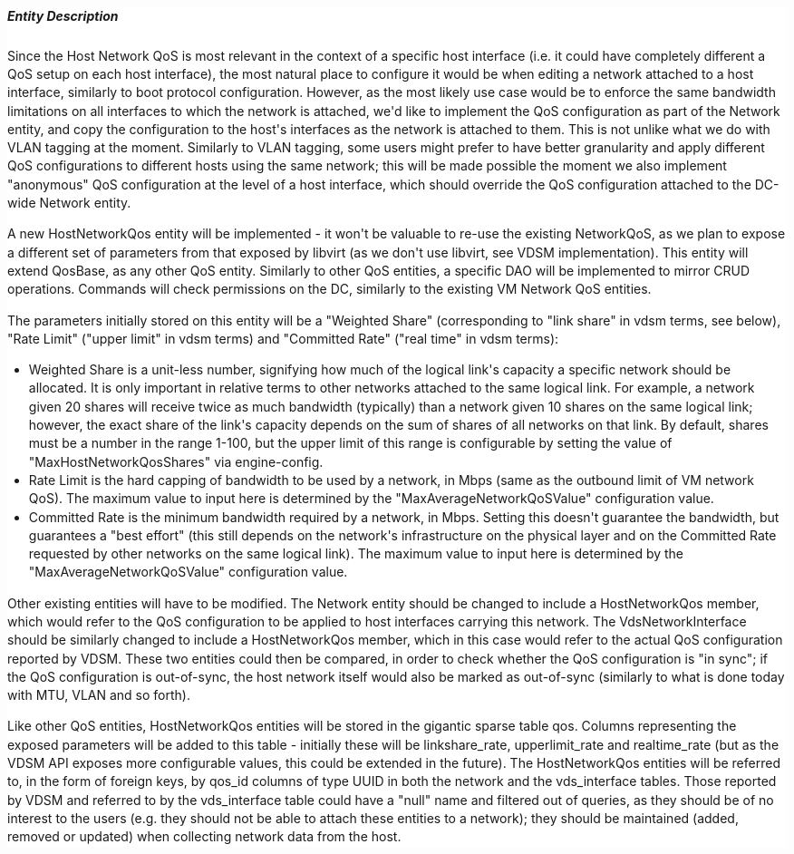 ##### Entity Description

Since the Host Network QoS is most relevant in the context of a specific host interface (i.e. it could have completely different a QoS setup on each host interface), the most natural place to configure it would be when editing a network attached to a host interface, similarly to boot protocol configuration. However, as the most likely use case would be to enforce the same bandwidth limitations on all interfaces to which the network is attached, we'd like to implement the QoS configuration as part of the Network entity, and copy the configuration to the host's interfaces as the network is attached to them. This is not unlike what we do with VLAN tagging at the moment. Similarly to VLAN tagging, some users might prefer to have better granularity and apply different QoS configurations to different hosts using the same network; this will be made possible the moment we also implement "anonymous" QoS configuration at the level of a host interface, which should override the QoS configuration attached to the DC-wide Network entity.

A new HostNetworkQos entity will be implemented - it won't be valuable to re-use the existing NetworkQoS, as we plan to expose a different set of parameters from that exposed by libvirt (as we don't use libvirt, see VDSM implementation). This entity will extend QosBase, as any other QoS entity. Similarly to other QoS entities, a specific DAO will be implemented to mirror CRUD operations. Commands will check permissions on the DC, similarly to the existing VM Network QoS entities.

The parameters initially stored on this entity will be a "Weighted Share" (corresponding to "link share" in vdsm terms, see below), "Rate Limit" ("upper limit" in vdsm terms) and "Committed Rate" ("real time" in vdsm terms):

*   Weighted Share is a unit-less number, signifying how much of the logical link's capacity a specific network should be allocated. It is only important in relative terms to other networks attached to the same logical link. For example, a network given 20 shares will receive twice as much bandwidth (typically) than a network given 10 shares on the same logical link; however, the exact share of the link's capacity depends on the sum of shares of all networks on that link. By default, shares must be a number in the range 1-100, but the upper limit of this range is configurable by setting the value of "MaxHostNetworkQosShares" via engine-config.
*   Rate Limit is the hard capping of bandwidth to be used by a network, in Mbps (same as the outbound limit of VM network QoS). The maximum value to input here is determined by the "MaxAverageNetworkQoSValue" configuration value.
*   Committed Rate is the minimum bandwidth required by a network, in Mbps. Setting this doesn't guarantee the bandwidth, but guarantees a "best effort" (this still depends on the network's infrastructure on the physical layer and on the Committed Rate requested by other networks on the same logical link). The maximum value to input here is determined by the "MaxAverageNetworkQoSValue" configuration value.

Other existing entities will have to be modified. The Network entity should be changed to include a HostNetworkQos member, which would refer to the QoS configuration to be applied to host interfaces carrying this network. The VdsNetworkInterface should be similarly changed to include a HostNetworkQos member, which in this case would refer to the actual QoS configuration reported by VDSM. These two entities could then be compared, in order to check whether the QoS configuration is "in sync"; if the QoS configuration is out-of-sync, the host network itself would also be marked as out-of-sync (similarly to what is done today with MTU, VLAN and so forth).

Like other QoS entities, HostNetworkQos entities will be stored in the gigantic sparse table qos. Columns representing the exposed parameters will be added to this table - initially these will be linkshare_rate, upperlimit_rate and realtime_rate (but as the VDSM API exposes more configurable values, this could be extended in the future). The HostNetworkQos entities will be referred to, in the form of foreign keys, by qos_id columns of type UUID in both the network and the vds_interface tables. Those reported by VDSM and referred to by the vds_interface table could have a "null" name and filtered out of queries, as they should be of no interest to the users (e.g. they should not be able to attach these entities to a network); they should be maintained (added, removed or updated) when collecting network data from the host.
